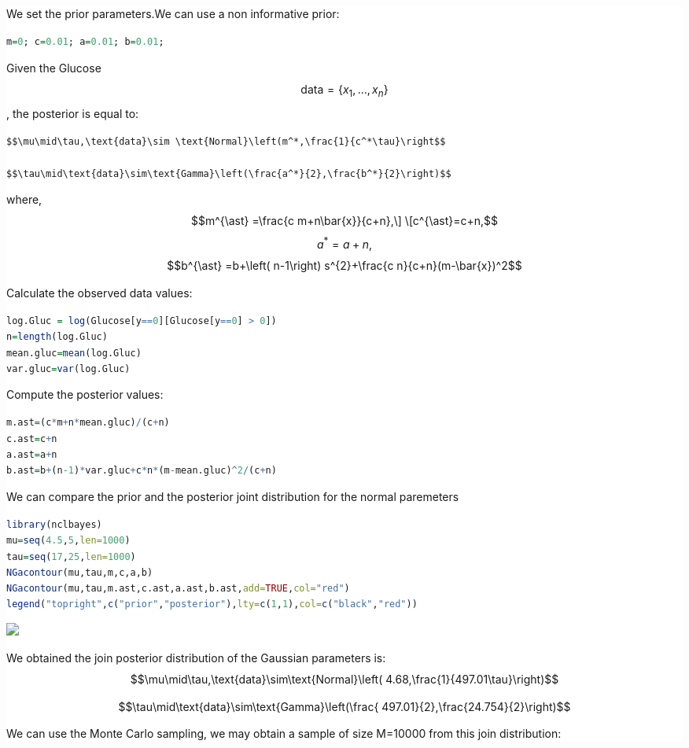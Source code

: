 We set the prior parameters.We can use a non informative prior:

``` r
m=0; c=0.01; a=0.01; b=0.01;
```
<p>

Given the Glucose $$\text{data}=\left\{x_1,\ldots,x_n\right\}$$, the
posterior is equal to:
    
    $$\mu\mid\tau,\text{data}\sim \text{Normal}\left(m^*,\frac{1}{c^*\tau}\right$$
    
    $$\tau\mid\text{data}\sim\text{Gamma}\left(\frac{a^*}{2},\frac{b^*}{2}\right)$$
where, 
    $$m^{\ast}   =\frac{c m+n\bar{x}}{c+n},\] \[c^{\ast}=c+n,$$
    $$a^{\ast}   =a+n,$$
    $$b^{\ast}   =b+\left(  n-1\right)  s^{2}+\frac{c n}{c+n}(m-\bar{x})^2$$

Calculate the observed data values:

``` r
log.Gluc = log(Glucose[y==0][Glucose[y==0] > 0])
n=length(log.Gluc)
mean.gluc=mean(log.Gluc)
var.gluc=var(log.Gluc)
```

Compute the posterior values:

``` r
m.ast=(c*m+n*mean.gluc)/(c+n)
c.ast=c+n
a.ast=a+n
b.ast=b+(n-1)*var.gluc+c*n*(m-mean.gluc)^2/(c+n)
```

We can compare the prior and the posterior joint distribution for the
normal paremeters

``` r
library(nclbayes)
mu=seq(4.5,5,len=1000)
tau=seq(17,25,len=1000)
NGacontour(mu,tau,m,c,a,b)
NGacontour(mu,tau,m.ast,c.ast,a.ast,b.ast,add=TRUE,col="red")
legend("topright",c("prior","posterior"),lty=c(1,1),col=c("black","red"))
```

![](DiabetesCaseStudy_files/figure-gfm/unnamed-chunk-10-1.png)

We obtained the join posterior distribution of the Gaussian parameters
is:
$$\mu\mid\tau,\text{data}\sim\text{Normal}\left( 4.68,\frac{1}{497.01\tau}\right)$$

$$\tau\mid\text{data}\sim\text{Gamma}\left(\frac{ 497.01}{2},\frac{24.754}{2}\right)$$

We can use the Monte Carlo sampling, we may obtain a sample of size
M=10000 from this join distribution:
